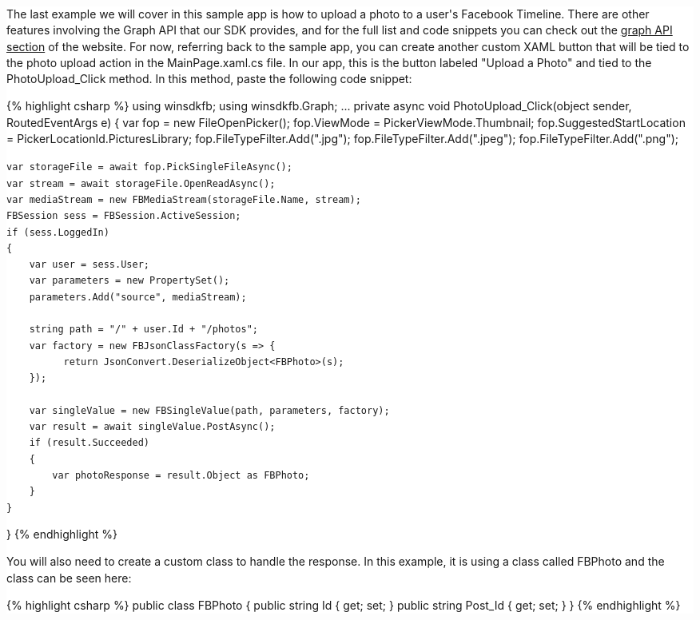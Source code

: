 The last example we will cover in this sample app is how to upload a photo to a user's Facebook Timeline. There are other features involving the Graph API that our SDK provides, and for the full list and code snippets you can check out the [graph API section](../graph) of the website. For now, referring back to the sample app, you can create another custom XAML button that will be tied to the photo upload action in the MainPage.xaml.cs file. In our app, this is the button labeled "Upload a Photo" and tied to the PhotoUpload_Click method. In this method, paste the following code snippet:

{% highlight csharp %}
using winsdkfb;
using winsdkfb.Graph;
...
private async void PhotoUpload_Click(object sender, RoutedEventArgs e)
{
    var fop = new FileOpenPicker();
    fop.ViewMode = PickerViewMode.Thumbnail;
    fop.SuggestedStartLocation = PickerLocationId.PicturesLibrary;
    fop.FileTypeFilter.Add(".jpg");
    fop.FileTypeFilter.Add(".jpeg");
    fop.FileTypeFilter.Add(".png");

    var storageFile = await fop.PickSingleFileAsync();
    var stream = await storageFile.OpenReadAsync();
    var mediaStream = new FBMediaStream(storageFile.Name, stream);
    FBSession sess = FBSession.ActiveSession;
    if (sess.LoggedIn)
    {
        var user = sess.User;
        var parameters = new PropertySet();
        parameters.Add("source", mediaStream);

        string path = "/" + user.Id + "/photos";
        var factory = new FBJsonClassFactory(s => {
              return JsonConvert.DeserializeObject<FBPhoto>(s);
        });

        var singleValue = new FBSingleValue(path, parameters, factory);
        var result = await singleValue.PostAsync();
        if (result.Succeeded)
        {
            var photoResponse = result.Object as FBPhoto;
        }
    }
}
{% endhighlight %}

You will also need to create a custom class to handle the response. In this example, it is using a class called FBPhoto and the class can be seen here:

{% highlight csharp %}
public class FBPhoto
{
    public string Id { get; set; }
    public string Post_Id { get; set; }
}
{% endhighlight %}
